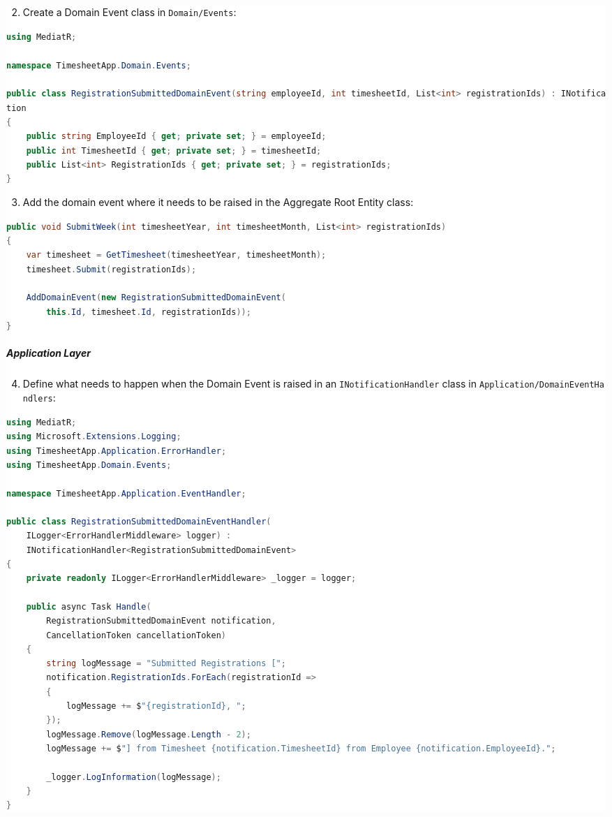
2. Create a Domain Event class in `Domain/Events`:
```cs
using MediatR;

namespace TimesheetApp.Domain.Events;

public class RegistrationSubmittedDomainEvent(string employeeId, int timesheetId, List<int> registrationIds) : INotification
{
    public string EmployeeId { get; private set; } = employeeId;
    public int TimesheetId { get; private set; } = timesheetId;
    public List<int> RegistrationIds { get; private set; } = registrationIds;
}
```

3. Add the domain event where it needs to be raised in the Aggregate Root Entity class:
```cs
public void SubmitWeek(int timesheetYear, int timesheetMonth, List<int> registrationIds)
{
    var timesheet = GetTimesheet(timesheetYear, timesheetMonth);
    timesheet.Submit(registrationIds);

    AddDomainEvent(new RegistrationSubmittedDomainEvent(
	    this.Id, timesheet.Id, registrationIds));
}
```

##### Application Layer

4. Define what needs to happen when the Domain Event is raised in an `INotificationHandler` class in `Application/DomainEventHandlers`:
```cs
using MediatR;
using Microsoft.Extensions.Logging;
using TimesheetApp.Application.ErrorHandler;
using TimesheetApp.Domain.Events;

namespace TimesheetApp.Application.EventHandler;

public class RegistrationSubmittedDomainEventHandler(
	ILogger<ErrorHandlerMiddleware> logger) : 
	INotificationHandler<RegistrationSubmittedDomainEvent>
{
    private readonly ILogger<ErrorHandlerMiddleware> _logger = logger;

    public async Task Handle(
	    RegistrationSubmittedDomainEvent notification, 
	    CancellationToken cancellationToken)
    {
        string logMessage = "Submitted Registrations [";
        notification.RegistrationIds.ForEach(registrationId =>
        {
            logMessage += $"{registrationId}, ";
        });
        logMessage.Remove(logMessage.Length - 2);
        logMessage += $"] from Timesheet {notification.TimesheetId} from Employee {notification.EmployeeId}.";

        _logger.LogInformation(logMessage);
    }
}
```
